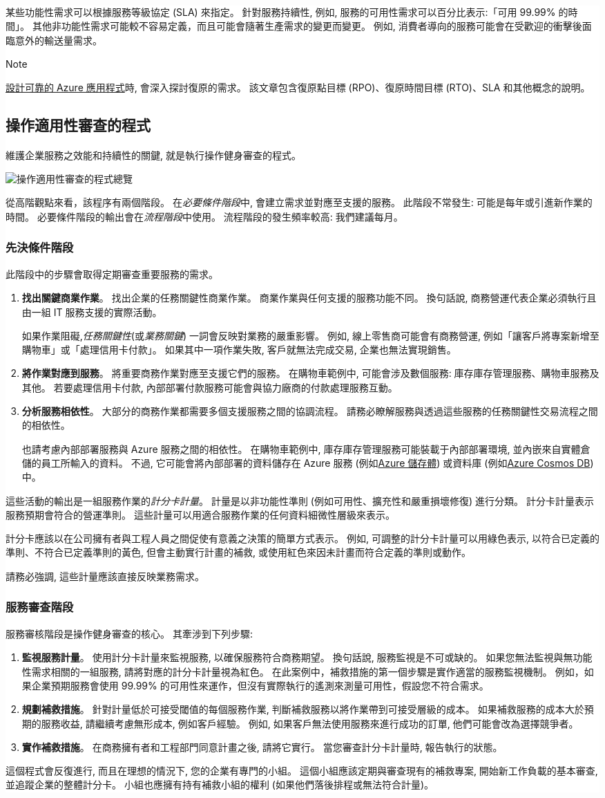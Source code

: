 某些功能性需求可以根據服務等級協定 (SLA) 來指定。 針對服務持續性, 例如, 服務的可用性需求可以百分比表示:「可用 99.99% 的時間」。 其他非功能性需求可能較不容易定義，而且可能會隨著生產需求的變更而變更。 例如, 消費者導向的服務可能會在受歡迎的衝擊後面臨意外的輸送量需求。

> [!NOTE]
> [設計可靠的 Azure 應用程式](https://docs.microsoft.com/azure/architecture/reliability#define-requirements)時, 會深入探討復原的需求。 該文章包含復原點目標 (RPO)、復原時間目標 (RTO)、SLA 和其他概念的說明。

## <a name="process-for-operational-fitness-review"></a>操作適用性審查的程式

維護企業服務之效能和持續性的關鍵, 就是執行操作健身審查的程式。

![操作適用性審查的程式總覽](_images/ofr-flow.png)

從高階觀點來看，該程序有兩個階段。 在*必要條件階段*中, 會建立需求並對應至支援的服務。 此階段不常發生: 可能是每年或引進新作業的時間。 必要條件階段的輸出會在*流程階段*中使用。 流程階段的發生頻率較高: 我們建議每月。

### <a name="prerequisites-phase"></a>先決條件階段

此階段中的步驟會取得定期審查重要服務的需求。

1. **找出關鍵商業作業**。 找出企業的任務關鍵性商業作業。 商業作業與任何支援的服務功能不同。 換句話說, 商務營運代表企業必須執行且由一組 IT 服務支援的實際活動。

    如果作業阻礙,*任務關鍵性*(或*業務關鍵*) 一詞會反映對業務的嚴重影響。 例如, 線上零售商可能會有商務營運, 例如「讓客戶將專案新增至購物車」或「處理信用卡付款」。 如果其中一項作業失敗, 客戶就無法完成交易, 企業也無法實現銷售。

1. **將作業對應到服務**。 將重要商務作業對應至支援它們的服務。 在購物車範例中, 可能會涉及數個服務: 庫存庫存管理服務、購物車服務及其他。 若要處理信用卡付款, 內部部署付款服務可能會與協力廠商的付款處理服務互動。

1. **分析服務相依性**。 大部分的商務作業都需要多個支援服務之間的協調流程。 請務必瞭解服務與透過這些服務的任務關鍵性交易流程之間的相依性。

    也請考慮內部部署服務與 Azure 服務之間的相依性。 在購物車範例中, 庫存庫存管理服務可能裝載于內部部署環境, 並內嵌來自實體倉儲的員工所輸入的資料。 不過, 它可能會將內部部署的資料儲存在 Azure 服務 (例如[Azure 儲存體](/azure/storage/common/storage-introduction)) 或資料庫 (例如[Azure Cosmos DB](/azure/cosmos-db/introduction)) 中。

這些活動的輸出是一組服務作業的*計分卡計量*。 計量是以非功能性準則 (例如可用性、擴充性和嚴重損壞修復) 進行分類。 計分卡計量表示服務預期會符合的營運準則。 這些計量可以用適合服務作業的任何資料細微性層級來表示。

計分卡應該以在公司擁有者與工程人員之間促使有意義之決策的簡單方式表示。 例如, 可調整的計分卡計量可以用綠色表示, 以符合已定義的準則、不符合已定義準則的黃色, 但會主動實行計畫的補救, 或使用紅色來因未計畫而符合定義的準則或動作。

請務必強調, 這些計量應該直接反映業務需求。

### <a name="service-review-phase"></a>服務審查階段

服務審核階段是操作健身審查的核心。 其牽涉到下列步驟:

1. **監視服務計量**。 使用計分卡計量來監視服務, 以確保服務符合商務期望。 換句話說, 服務監視是不可或缺的。 如果您無法監視與無功能性需求相關的一組服務, 請將對應的計分卡計量視為紅色。 在此案例中，補救措施的第一個步驟是實作適當的服務監視機制。 例如，如果企業預期服務會使用 99.99% 的可用性來運作，但沒有實際執行的遙測來測量可用性，假設您不符合需求。

2. **規劃補救措施**。 針對計量低於可接受閾值的每個服務作業, 判斷補救服務以將作業帶到可接受層級的成本。 如果補救服務的成本大於預期的服務收益, 請繼續考慮無形成本, 例如客戶經驗。 例如, 如果客戶無法使用服務來進行成功的訂單, 他們可能會改為選擇競爭者。

3. **實作補救措施**。 在商務擁有者和工程部門同意計畫之後, 請將它實行。 當您審查計分卡計量時, 報告執行的狀態。

這個程式會反復進行, 而且在理想的情況下, 您的企業有專門的小組。 這個小組應該定期與審查現有的補救專案, 開始新工作負載的基本審查, 並追蹤企業的整體計分卡。 小組也應擁有持有補救小組的權利 (如果他們落後排程或無法符合計量)。
